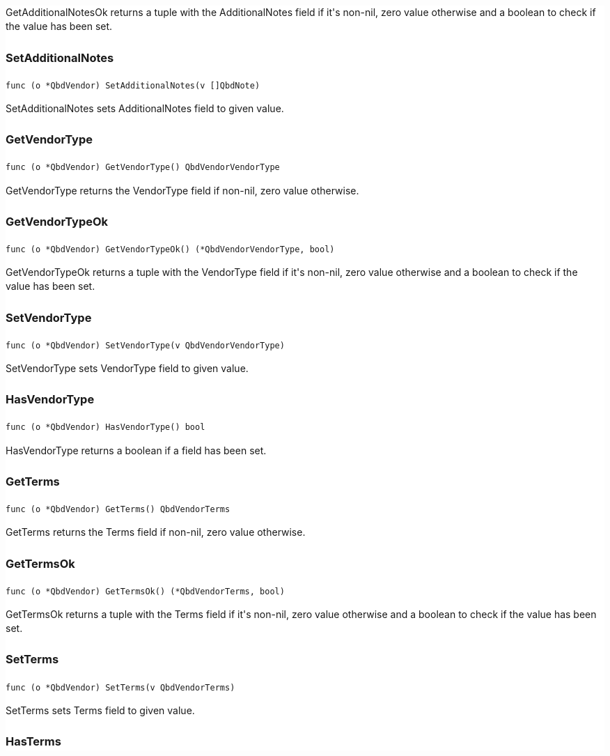 GetAdditionalNotesOk returns a tuple with the AdditionalNotes field if it's non-nil, zero value otherwise
and a boolean to check if the value has been set.

### SetAdditionalNotes

`func (o *QbdVendor) SetAdditionalNotes(v []QbdNote)`

SetAdditionalNotes sets AdditionalNotes field to given value.


### GetVendorType

`func (o *QbdVendor) GetVendorType() QbdVendorVendorType`

GetVendorType returns the VendorType field if non-nil, zero value otherwise.

### GetVendorTypeOk

`func (o *QbdVendor) GetVendorTypeOk() (*QbdVendorVendorType, bool)`

GetVendorTypeOk returns a tuple with the VendorType field if it's non-nil, zero value otherwise
and a boolean to check if the value has been set.

### SetVendorType

`func (o *QbdVendor) SetVendorType(v QbdVendorVendorType)`

SetVendorType sets VendorType field to given value.

### HasVendorType

`func (o *QbdVendor) HasVendorType() bool`

HasVendorType returns a boolean if a field has been set.

### GetTerms

`func (o *QbdVendor) GetTerms() QbdVendorTerms`

GetTerms returns the Terms field if non-nil, zero value otherwise.

### GetTermsOk

`func (o *QbdVendor) GetTermsOk() (*QbdVendorTerms, bool)`

GetTermsOk returns a tuple with the Terms field if it's non-nil, zero value otherwise
and a boolean to check if the value has been set.

### SetTerms

`func (o *QbdVendor) SetTerms(v QbdVendorTerms)`

SetTerms sets Terms field to given value.

### HasTerms
